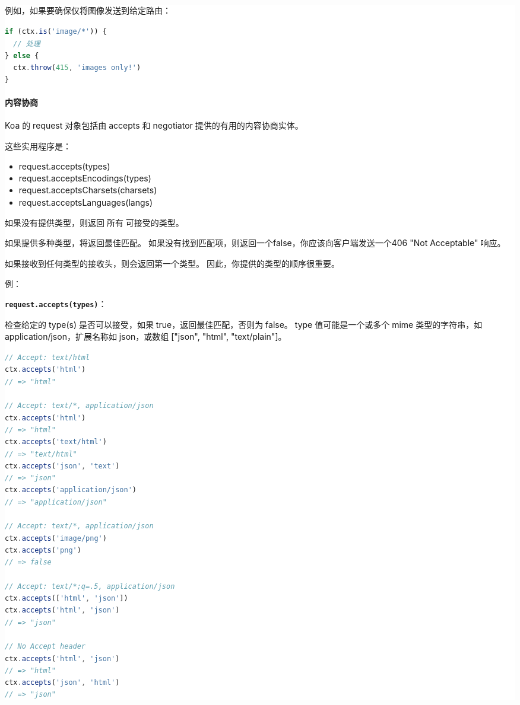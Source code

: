 例如，如果要确保仅将图像发送到给定路由：

```javascript
if (ctx.is('image/*')) {
  // 处理
} else {
  ctx.throw(415, 'images only!')
}
```

#### 内容协商  

Koa 的 request 对象包括由 accepts 和 negotiator 提供的有用的内容协商实体。

这些实用程序是：

- request.accepts(types)
- request.acceptsEncodings(types)
- request.acceptsCharsets(charsets)
- request.acceptsLanguages(langs)

如果没有提供类型，则返回 所有 可接受的类型。

如果提供多种类型，将返回最佳匹配。 如果没有找到匹配项，则返回一个false，你应该向客户端发送一个406 "Not Acceptable" 响应。

如果接收到任何类型的接收头，则会返回第一个类型。 因此，你提供的类型的顺序很重要。

例：

**<code>request.accepts(types)</code>**：  

检查给定的 type(s) 是否可以接受，如果 true，返回最佳匹配，否则为 false。 type 值可能是一个或多个 mime 类型的字符串，如 application/json，扩展名称如 json，或数组 ["json", "html", "text/plain"]。

```javascript
// Accept: text/html
ctx.accepts('html')
// => "html"

// Accept: text/*, application/json
ctx.accepts('html')
// => "html"
ctx.accepts('text/html')
// => "text/html"
ctx.accepts('json', 'text')
// => "json"
ctx.accepts('application/json')
// => "application/json"

// Accept: text/*, application/json
ctx.accepts('image/png')
ctx.accepts('png')
// => false

// Accept: text/*;q=.5, application/json
ctx.accepts(['html', 'json'])
ctx.accepts('html', 'json')
// => "json"

// No Accept header
ctx.accepts('html', 'json')
// => "html"
ctx.accepts('json', 'html')
// => "json"
```
